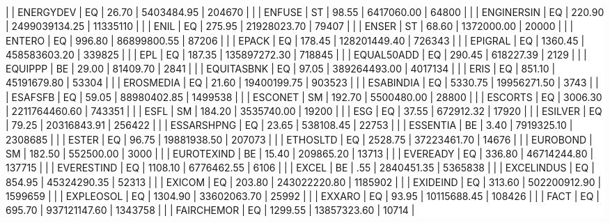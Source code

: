 |  | ENERGYDEV | EQ | 26.70 | 5403484.95 | 204670 |
|  | ENFUSE | ST | 98.55 | 6417060.00 | 64800 |
|  | ENGINERSIN | EQ | 220.90 | 2499039134.25 | 11335110 |
|  | ENIL | EQ | 275.95 | 21928023.70 | 79407 |
|  | ENSER | ST | 68.60 | 1372000.00 | 20000 |
|  | ENTERO | EQ | 996.80 | 86899800.55 | 87206 |
|  | EPACK | EQ | 178.45 | 128201449.40 | 726343 |
|  | EPIGRAL | EQ | 1360.45 | 458583603.20 | 339825 |
|  | EPL | EQ | 187.35 | 135897272.30 | 718845 |
|  | EQUAL50ADD | EQ | 290.45 | 618227.39 | 2129 |
|  | EQUIPPP | BE | 29.00 | 81409.70 | 2841 |
|  | EQUITASBNK | EQ | 97.05 | 389264493.00 | 4017134 |
|  | ERIS | EQ | 851.10 | 45191679.80 | 53304 |
|  | EROSMEDIA | EQ | 21.60 | 19400199.75 | 903523 |
|  | ESABINDIA | EQ | 5330.75 | 19956271.50 | 3743 |
|  | ESAFSFB | EQ | 59.05 | 88980402.85 | 1499538 |
|  | ESCONET | SM | 192.70 | 5500480.00 | 28800 |
|  | ESCORTS | EQ | 3006.30 | 2211764460.60 | 743351 |
|  | ESFL | SM | 184.20 | 3535740.00 | 19200 |
|  | ESG | EQ | 37.55 | 672912.32 | 17920 |
|  | ESILVER | EQ | 79.25 | 20316843.91 | 256422 |
|  | ESSARSHPNG | EQ | 23.65 | 538108.45 | 22753 |
|  | ESSENTIA | BE | 3.40 | 7919325.10 | 2308685 |
|  | ESTER | EQ | 96.75 | 19881938.50 | 207073 |
|  | ETHOSLTD | EQ | 2528.75 | 37223461.70 | 14676 |
|  | EUROBOND | SM | 182.50 | 552500.00 | 3000 |
|  | EUROTEXIND | BE | 15.40 | 209865.20 | 13713 |
|  | EVEREADY | EQ | 336.80 | 46714244.80 | 137715 |
|  | EVERESTIND | EQ | 1108.10 | 6776462.55 | 6106 |
|  | EXCEL | BE | .55 | 2840451.35 | 5365838 |
|  | EXCELINDUS | EQ | 854.95 | 45324290.35 | 52313 |
|  | EXICOM | EQ | 203.80 | 243022220.80 | 1185902 |
|  | EXIDEIND | EQ | 313.60 | 502200912.90 | 1599659 |
|  | EXPLEOSOL | EQ | 1304.90 | 33602063.70 | 25992 |
|  | EXXARO | EQ | 93.95 | 10115688.45 | 108426 |
|  | FACT | EQ | 695.70 | 937121147.60 | 1343758 |
|  | FAIRCHEMOR | EQ | 1299.55 | 13857323.60 | 10714 |
